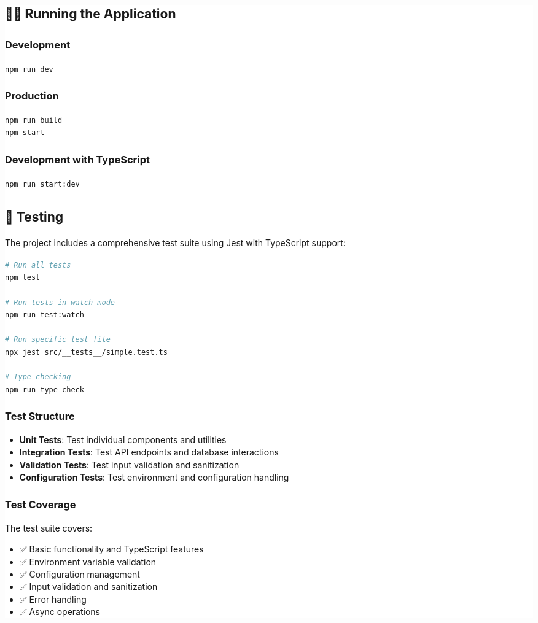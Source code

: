 ## 🏃‍♂️ Running the Application

### Development
```bash
npm run dev
```

### Production
```bash
npm run build
npm start
```

### Development with TypeScript
```bash
npm run start:dev
```

## 🧪 Testing

The project includes a comprehensive test suite using Jest with TypeScript support:

```bash
# Run all tests
npm test

# Run tests in watch mode
npm run test:watch

# Run specific test file
npx jest src/__tests__/simple.test.ts

# Type checking
npm run type-check
```

### Test Structure

- **Unit Tests**: Test individual components and utilities
- **Integration Tests**: Test API endpoints and database interactions  
- **Validation Tests**: Test input validation and sanitization
- **Configuration Tests**: Test environment and configuration handling

### Test Coverage

The test suite covers:
- ✅ Basic functionality and TypeScript features
- ✅ Environment variable validation
- ✅ Configuration management
- ✅ Input validation and sanitization
- ✅ Error handling
- ✅ Async operations
